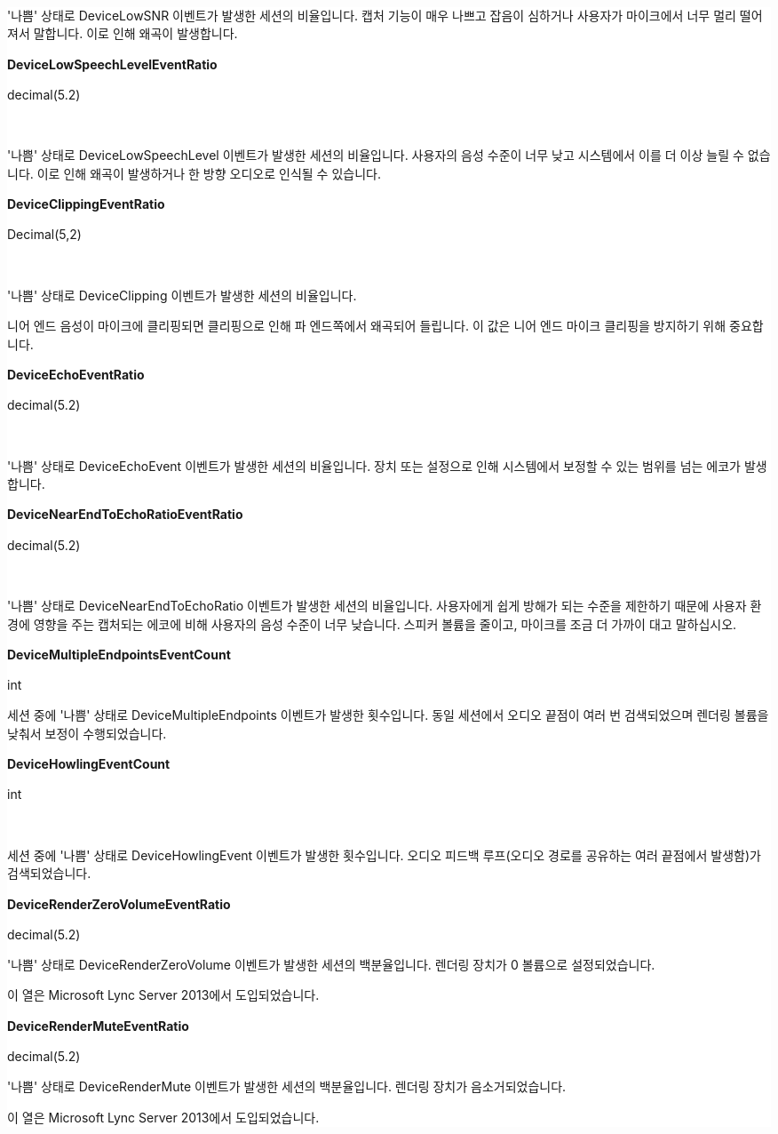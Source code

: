 <td><p>'나쁨' 상태로 DeviceLowSNR 이벤트가 발생한 세션의 비율입니다. 캡처 기능이 매우 나쁘고 잡음이 심하거나 사용자가 마이크에서 너무 멀리 떨어져서 말합니다. 이로 인해 왜곡이 발생합니다.</p></td>
</tr>
<tr class="odd">
<td><p><strong>DeviceLowSpeechLevelEventRatio</strong></p></td>
<td><p>decimal(5.2)</p></td>
<td><p> </p></td>
<td><p>'나쁨' 상태로 DeviceLowSpeechLevel 이벤트가 발생한 세션의 비율입니다. 사용자의 음성 수준이 너무 낮고 시스템에서 이를 더 이상 늘릴 수 없습니다. 이로 인해 왜곡이 발생하거나 한 방향 오디오로 인식될 수 있습니다.</p></td>
</tr>
<tr class="even">
<td><p><strong>DeviceClippingEventRatio</strong></p></td>
<td><p>Decimal(5,2)</p></td>
<td><p> </p></td>
<td><p>'나쁨' 상태로 DeviceClipping 이벤트가 발생한 세션의 비율입니다.</p>
<p>니어 엔드 음성이 마이크에 클리핑되면 클리핑으로 인해 파 엔드쪽에서 왜곡되어 들립니다. 이 값은 니어 엔드 마이크 클리핑을 방지하기 위해 중요합니다.</p></td>
</tr>
<tr class="odd">
<td><p><strong>DeviceEchoEventRatio</strong></p></td>
<td><p>decimal(5.2)</p></td>
<td><p> </p></td>
<td><p>'나쁨' 상태로 DeviceEchoEvent 이벤트가 발생한 세션의 비율입니다. 장치 또는 설정으로 인해 시스템에서 보정할 수 있는 범위를 넘는 에코가 발생합니다.</p></td>
</tr>
<tr class="even">
<td><p><strong>DeviceNearEndToEchoRatioEventRatio</strong></p></td>
<td><p>decimal(5.2)</p></td>
<td><p> </p></td>
<td><p>'나쁨' 상태로 DeviceNearEndToEchoRatio 이벤트가 발생한 세션의 비율입니다. 사용자에게 쉽게 방해가 되는 수준을 제한하기 때문에 사용자 환경에 영향을 주는 캡처되는 에코에 비해 사용자의 음성 수준이 너무 낮습니다. 스피커 볼륨을 줄이고, 마이크를 조금 더 가까이 대고 말하십시오.</p></td>
</tr>
<tr class="odd">
<td><p><strong>DeviceMultipleEndpointsEventCount</strong></p></td>
<td><p>int</p></td>
<td><p></p></td>
<td><p>세션 중에 '나쁨' 상태로 DeviceMultipleEndpoints 이벤트가 발생한 횟수입니다. 동일 세션에서 오디오 끝점이 여러 번 검색되었으며 렌더링 볼륨을 낮춰서 보정이 수행되었습니다.</p></td>
</tr>
<tr class="even">
<td><p><strong>DeviceHowlingEventCount</strong></p></td>
<td><p>int</p></td>
<td><p> </p></td>
<td><p>세션 중에 '나쁨' 상태로 DeviceHowlingEvent 이벤트가 발생한 횟수입니다. 오디오 피드백 루프(오디오 경로를 공유하는 여러 끝점에서 발생함)가 검색되었습니다.</p></td>
</tr>
<tr class="odd">
<td><p><strong>DeviceRenderZeroVolumeEventRatio</strong></p></td>
<td><p>decimal(5.2)</p></td>
<td><p></p></td>
<td><p>'나쁨' 상태로 DeviceRenderZeroVolume 이벤트가 발생한 세션의 백분율입니다. 렌더링 장치가 0 볼륨으로 설정되었습니다.</p>
<p>이 열은 Microsoft Lync Server 2013에서 도입되었습니다.</p></td>
</tr>
<tr class="even">
<td><p><strong>DeviceRenderMuteEventRatio</strong></p></td>
<td><p>decimal(5.2)</p></td>
<td><p></p></td>
<td><p>'나쁨' 상태로 DeviceRenderMute 이벤트가 발생한 세션의 백분율입니다. 렌더링 장치가 음소거되었습니다.</p>
<p>이 열은 Microsoft Lync Server 2013에서 도입되었습니다.</p></td>
</tr>
</tbody>
</table>

